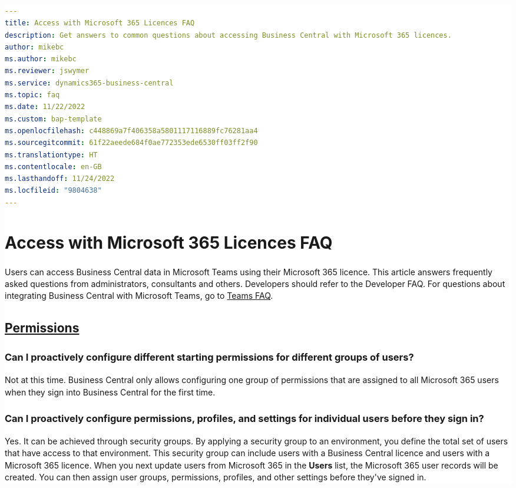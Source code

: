 ```yaml
---
title: Access with Microsoft 365 Licences FAQ
description: Get answers to common questions about accessing Business Central with Microsoft 365 licences.
author: mikebc
ms.author: mikebc
ms.reviewer: jswymer
ms.service: dynamics365-business-central
ms.topic: faq
ms.date: 11/22/2022
ms.custom: bap-template
ms.openlocfilehash: c448869a7f406358a5801117116889fc76281aa4
ms.sourcegitcommit: 61f22aeede684f0ae772353ede6530ff03ff2f90
ms.translationtype: HT
ms.contentlocale: en-GB
ms.lasthandoff: 11/24/2022
ms.locfileid: "9804638"
---
```

# <a name="access-with-microsoft-365-licenses-faq"></a>Access with Microsoft 365 Licences FAQ

Users can access Business Central data in Microsoft Teams using their Microsoft 365 licence. This article answers frequently asked questions from administrators, consultants and others. Developers should refer to the Developer FAQ. For questions about integrating Business Central with Microsoft Teams, go to [Teams FAQ](teams-faq.md).

## <a name="permissions"></a>[Permissions](#tab/permissions) 

### <a name="can-i-proactively-configure-different-starting-permissions-for-different-groups-of-users"></a>Can I proactively configure different starting permissions for different groups of users?

Not at this time. Business Central only allows configuring one group of permissions that are assigned to all Microsoft 365 users when they sign into Business Central for the first time.

### <a name="can-i-proactively-configure-permissions-profiles-and-settings-for-individual-users-before-they-sign-in"></a>Can I proactively configure permissions, profiles, and settings for individual users before they sign in?

Yes. It can be achieved through security groups. By applying a security group to an environment, you define the total set of users that have access to that environment. This security group can include users with a Business Central licence and users with a Microsoft 365 licence. When you next update users from Microsoft 365 in the **Users** list, the Microsoft 365 user records will be created. You can then assign user groups, permissions, profiles, and other settings before they've signed in.
